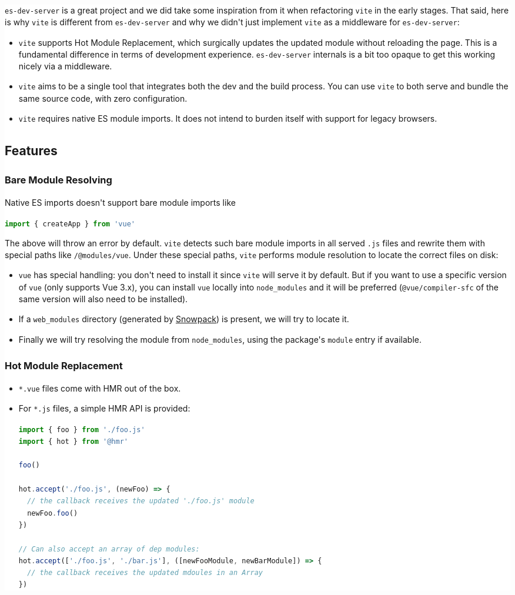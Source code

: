 `es-dev-server` is a great project and we did take some inspiration from it when refactoring `vite` in the early stages. That said, here is why `vite` is different from `es-dev-server` and why we didn't just implement `vite` as a middleware for `es-dev-server`:

- `vite` supports Hot Module Replacement, which surgically updates the updated module without reloading the page. This is a fundamental difference in terms of development experience. `es-dev-server` internals is a bit too opaque to get this working nicely via a middleware.

- `vite` aims to be a single tool that integrates both the dev and the build process. You can use `vite` to both serve and bundle the same source code, with zero configuration.

- `vite` requires native ES module imports. It does not intend to burden itself with support for legacy browsers.

## Features

### Bare Module Resolving

Native ES imports doesn't support bare module imports like

```js
import { createApp } from 'vue'
```

The above will throw an error by default. `vite` detects such bare module imports in all served `.js` files and rewrite them with special paths like `/@modules/vue`. Under these special paths, `vite` performs module resolution to locate the correct files on disk:

- `vue` has special handling: you don't need to install it since `vite` will serve it by default. But if you want to use a specific version of `vue` (only supports Vue 3.x), you can install `vue` locally into `node_modules` and it will be preferred (`@vue/compiler-sfc` of the same version will also need to be installed).

- If a `web_modules` directory (generated by [Snowpack](https://www.snowpack.dev/)) is present, we will try to locate it.

- Finally we will try resolving the module from `node_modules`, using the package's `module` entry if available.

### Hot Module Replacement

- `*.vue` files come with HMR out of the box.

- For `*.js` files, a simple HMR API is provided:

  ```js
  import { foo } from './foo.js'
  import { hot } from '@hmr'

  foo()

  hot.accept('./foo.js', (newFoo) => {
    // the callback receives the updated './foo.js' module
    newFoo.foo()
  })

  // Can also accept an array of dep modules:
  hot.accept(['./foo.js', './bar.js'], ([newFooModule, newBarModule]) => {
    // the callback receives the updated mdoules in an Array
  })
  ```
